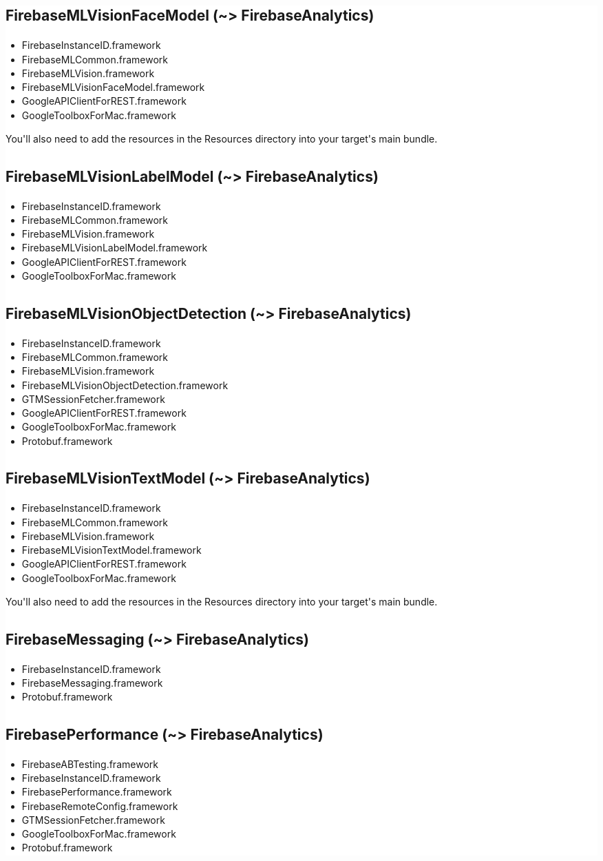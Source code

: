 ## FirebaseMLVisionFaceModel (~> FirebaseAnalytics)
- FirebaseInstanceID.framework
- FirebaseMLCommon.framework
- FirebaseMLVision.framework
- FirebaseMLVisionFaceModel.framework
- GoogleAPIClientForREST.framework
- GoogleToolboxForMac.framework

You'll also need to add the resources in the Resources
directory into your target's main bundle.

## FirebaseMLVisionLabelModel (~> FirebaseAnalytics)
- FirebaseInstanceID.framework
- FirebaseMLCommon.framework
- FirebaseMLVision.framework
- FirebaseMLVisionLabelModel.framework
- GoogleAPIClientForREST.framework
- GoogleToolboxForMac.framework

## FirebaseMLVisionObjectDetection (~> FirebaseAnalytics)
- FirebaseInstanceID.framework
- FirebaseMLCommon.framework
- FirebaseMLVision.framework
- FirebaseMLVisionObjectDetection.framework
- GTMSessionFetcher.framework
- GoogleAPIClientForREST.framework
- GoogleToolboxForMac.framework
- Protobuf.framework

## FirebaseMLVisionTextModel (~> FirebaseAnalytics)
- FirebaseInstanceID.framework
- FirebaseMLCommon.framework
- FirebaseMLVision.framework
- FirebaseMLVisionTextModel.framework
- GoogleAPIClientForREST.framework
- GoogleToolboxForMac.framework

You'll also need to add the resources in the Resources
directory into your target's main bundle.

## FirebaseMessaging (~> FirebaseAnalytics)
- FirebaseInstanceID.framework
- FirebaseMessaging.framework
- Protobuf.framework

## FirebasePerformance (~> FirebaseAnalytics)
- FirebaseABTesting.framework
- FirebaseInstanceID.framework
- FirebasePerformance.framework
- FirebaseRemoteConfig.framework
- GTMSessionFetcher.framework
- GoogleToolboxForMac.framework
- Protobuf.framework
